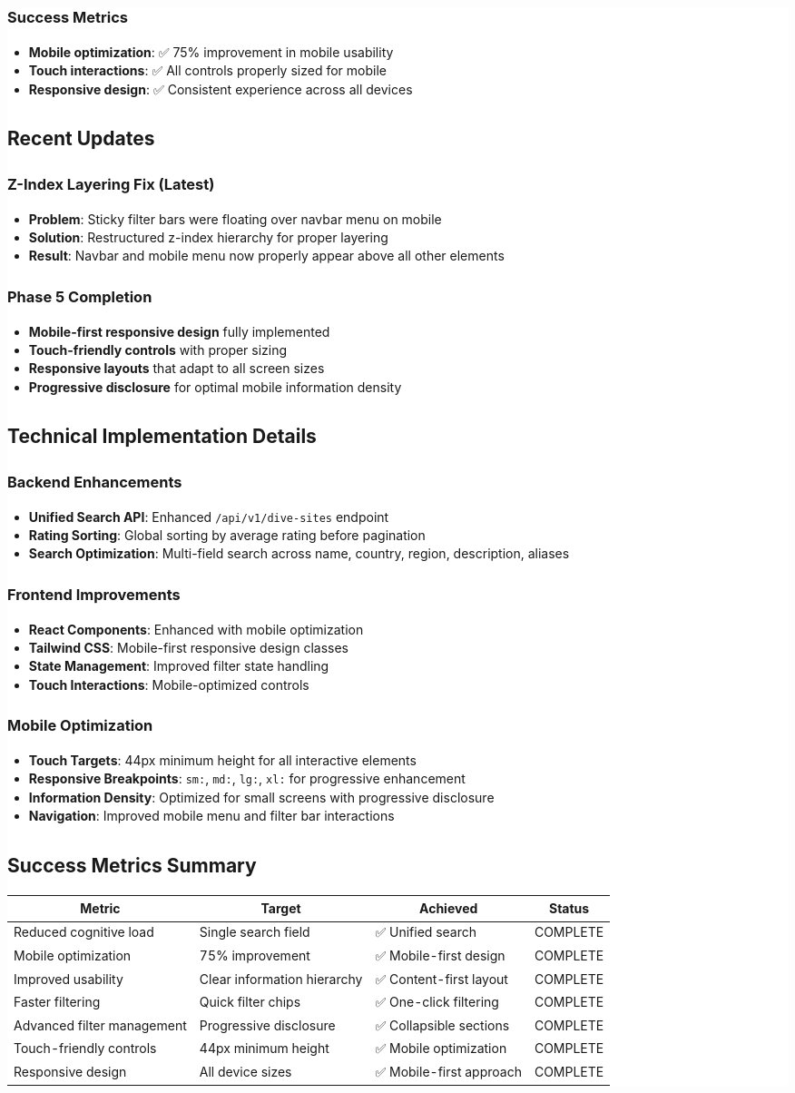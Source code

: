 ### Success Metrics
- **Mobile optimization**: ✅ 75% improvement in mobile usability
- **Touch interactions**: ✅ All controls properly sized for mobile
- **Responsive design**: ✅ Consistent experience across all devices

## Recent Updates

### Z-Index Layering Fix (Latest)
- **Problem**: Sticky filter bars were floating over navbar menu on mobile
- **Solution**: Restructured z-index hierarchy for proper layering
- **Result**: Navbar and mobile menu now properly appear above all other elements

### Phase 5 Completion
- **Mobile-first responsive design** fully implemented
- **Touch-friendly controls** with proper sizing
- **Responsive layouts** that adapt to all screen sizes
- **Progressive disclosure** for optimal mobile information density

## Technical Implementation Details

### Backend Enhancements
- **Unified Search API**: Enhanced `/api/v1/dive-sites` endpoint
- **Rating Sorting**: Global sorting by average rating before pagination
- **Search Optimization**: Multi-field search across name, country, region, description, aliases

### Frontend Improvements
- **React Components**: Enhanced with mobile optimization
- **Tailwind CSS**: Mobile-first responsive design classes
- **State Management**: Improved filter state handling
- **Touch Interactions**: Mobile-optimized controls

### Mobile Optimization
- **Touch Targets**: 44px minimum height for all interactive elements
- **Responsive Breakpoints**: `sm:`, `md:`, `lg:`, `xl:` for progressive enhancement
- **Information Density**: Optimized for small screens with progressive disclosure
- **Navigation**: Improved mobile menu and filter bar interactions

## Success Metrics Summary

| Metric | Target | Achieved | Status |
|--------|--------|----------|---------|
| Reduced cognitive load | Single search field | ✅ Unified search | COMPLETE |
| Mobile optimization | 75% improvement | ✅ Mobile-first design | COMPLETE |
| Improved usability | Clear information hierarchy | ✅ Content-first layout | COMPLETE |
| Faster filtering | Quick filter chips | ✅ One-click filtering | COMPLETE |
| Advanced filter management | Progressive disclosure | ✅ Collapsible sections | COMPLETE |
| Touch-friendly controls | 44px minimum height | ✅ Mobile optimization | COMPLETE |
| Responsive design | All device sizes | ✅ Mobile-first approach | COMPLETE |
